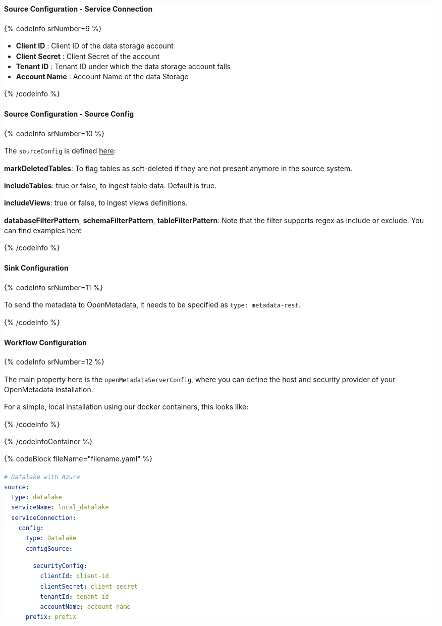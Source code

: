 #### Source Configuration - Service Connection

{% codeInfo srNumber=9 %}

- **Client ID** : Client ID of the data storage account
- **Client Secret** : Client Secret of the account
- **Tenant ID** : Tenant ID under which the data storage account falls
- **Account Name** : Account Name of the data Storage

{% /codeInfo %}


#### Source Configuration - Source Config

{% codeInfo srNumber=10 %}

The `sourceConfig` is defined [here](https://github.com/open-metadata/OpenMetadata/blob/main/openmetadata-spec/src/main/resources/json/schema/metadataIngestion/databaseServiceMetadataPipeline.json):

**markDeletedTables**: To flag tables as soft-deleted if they are not present anymore in the source system.

**includeTables**: true or false, to ingest table data. Default is true.

**includeViews**: true or false, to ingest views definitions.

**databaseFilterPattern**, **schemaFilterPattern**, **tableFilterPattern**: Note that the filter supports regex as include or exclude. You can find examples [here](/connectors/ingestion/workflows/metadata/filter-patterns/database)

{% /codeInfo %}

#### Sink Configuration

{% codeInfo srNumber=11 %}

To send the metadata to OpenMetadata, it needs to be specified as `type: metadata-rest`.

{% /codeInfo %}

#### Workflow Configuration

{% codeInfo srNumber=12 %}

The main property here is the `openMetadataServerConfig`, where you can define the host and security provider of your OpenMetadata installation.

For a simple, local installation using our docker containers, this looks like:

{% /codeInfo %}

{% /codeInfoContainer %}

{% codeBlock fileName="filename.yaml" %}

```yaml
# Datalake with Azure 
source:
  type: datalake
  serviceName: local_datalake
  serviceConnection:
    config:
      type: Datalake
      configSource:    
```
```yaml {% srNumber=9 %}  
        securityConfig: 
          clientId: client-id
          clientSecret: client-secret
          tenantId: tenant-id
          accountName: account-name
      prefix: prefix
```
```yaml {% srNumber=10 %}
```